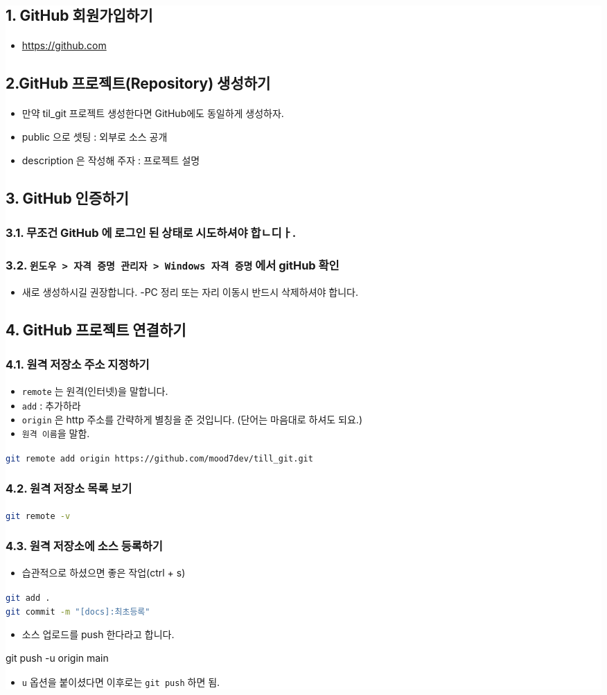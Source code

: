 ## 1. GitHub 회원가입하기

- https://github.com

## 2.GitHub 프로젝트(Repository) 생성하기

- 만약 til_git 프로젝트 생성한다면 GitHub에도 동일하게 생성하자.

- public 으로 셋팅 : 외부로 소스 공개

- description 은 작성해 주자 : 프로젝트 설명

## 3. GitHub 인증하기

### 3.1. 무조건 GitHub 에 로그인 된 상태로 시도하셔야 합ㄴ디ㅏ.

### 3.2. `윈도우 > 자격 증명 관리자 > Windows 자격 증명` 에서 gitHub 확인

- 새로 생성하시길 권장합니다.
  -PC 정리 또는 자리 이동시 반드시 삭제하셔야 합니다.

## 4. GitHub 프로젝트 연결하기

### 4.1. 원격 저장소 주소 지정하기

- `remote` 는 원격(인터넷)을 말합니다.
- `add` : 추가하라
- `origin` 은 http 주소를 간략하게 별칭을 준 것입니다. (단어는 마음대로 하셔도 되요.)
- `원격 이름`을 말함.

```bash
git remote add origin https://github.com/mood7dev/till_git.git
```

### 4.2. 원격 저장소 목록 보기

```bash
git remote -v
```

### 4.3. 원격 저장소에 소스 등록하기

- 습관적으로 하셨으면 좋은 작업(ctrl + s)

```bash
git add .
git commit -m "[docs]:최초등록"
```

- 소스 업로드를 push 한다라고 합니다.

git push -u origin main

- `u` 옵션을 붙이셨다면 이후로는 `git push` 하면 됨.
